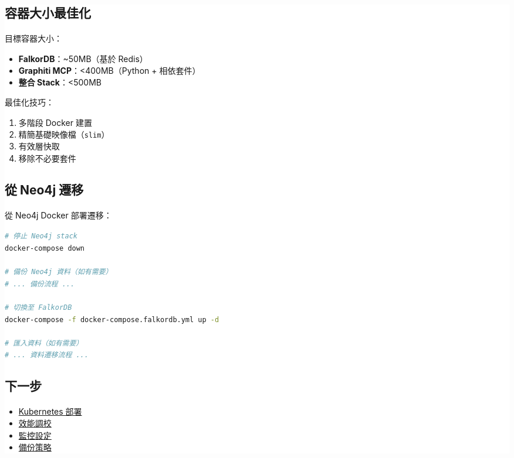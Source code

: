## 容器大小最佳化

目標容器大小：

- **FalkorDB**：~50MB（基於 Redis）
- **Graphiti MCP**：<400MB（Python + 相依套件）
- **整合 Stack**：<500MB

最佳化技巧：

1. 多階段 Docker 建置
2. 精簡基礎映像檔（`slim`）
3. 有效層快取
4. 移除不必要套件

## 從 Neo4j 遷移

從 Neo4j Docker 部署遷移：

```bash
# 停止 Neo4j stack
docker-compose down

# 備份 Neo4j 資料（如有需要）
# ... 備份流程 ...

# 切換至 FalkorDB
docker-compose -f docker-compose.falkordb.yml up -d

# 匯入資料（如有需要）
# ... 資料遷移流程 ...
```

## 下一步

- [Kubernetes 部署](../../examples/k8s/)
- [效能調校](../guides/performance-tuning.md)
- [監控設定](../guides/monitoring.md)
- [備份策略](../guides/backup-recovery.md)
